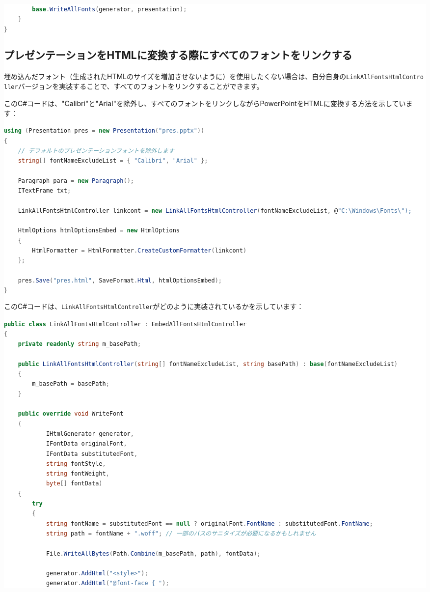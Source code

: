 ```c#
        base.WriteAllFonts(generator, presentation);
    }
}
```

## **プレゼンテーションをHTMLに変換する際にすべてのフォントをリンクする**

埋め込んだフォント（生成されたHTMLのサイズを増加させないように）を使用したくない場合は、自分自身の`LinkAllFontsHtmlController`バージョンを実装することで、すべてのフォントをリンクすることができます。 

このC#コードは、"Calibri"と"Arial"を除外し、すべてのフォントをリンクしながらPowerPointをHTMLに変換する方法を示しています：

```c#
using (Presentation pres = new Presentation("pres.pptx"))
{
    // デフォルトのプレゼンテーションフォントを除外します
    string[] fontNameExcludeList = { "Calibri", "Arial" };

    Paragraph para = new Paragraph();
    ITextFrame txt;

    LinkAllFontsHtmlController linkcont = new LinkAllFontsHtmlController(fontNameExcludeList, @"C:\Windows\Fonts\");

    HtmlOptions htmlOptionsEmbed = new HtmlOptions
    {
        HtmlFormatter = HtmlFormatter.CreateCustomFormatter(linkcont)
    };

    pres.Save("pres.html", SaveFormat.Html, htmlOptionsEmbed);
}
```

このC#コードは、`LinkAllFontsHtmlController`がどのように実装されているかを示しています：

```c#
public class LinkAllFontsHtmlController : EmbedAllFontsHtmlController
{
    private readonly string m_basePath;

    public LinkAllFontsHtmlController(string[] fontNameExcludeList, string basePath) : base(fontNameExcludeList)
    {
        m_basePath = basePath;
    }

    public override void WriteFont
    (
            IHtmlGenerator generator,
            IFontData originalFont,
            IFontData substitutedFont,
            string fontStyle,
            string fontWeight,
            byte[] fontData)
    {
        try
        {
            string fontName = substitutedFont == null ? originalFont.FontName : substitutedFont.FontName;
            string path = fontName + ".woff"; // 一部のパスのサニタイズが必要になるかもしれません

            File.WriteAllBytes(Path.Combine(m_basePath, path), fontData);
            
            generator.AddHtml("<style>");
            generator.AddHtml("@font-face { ");
```